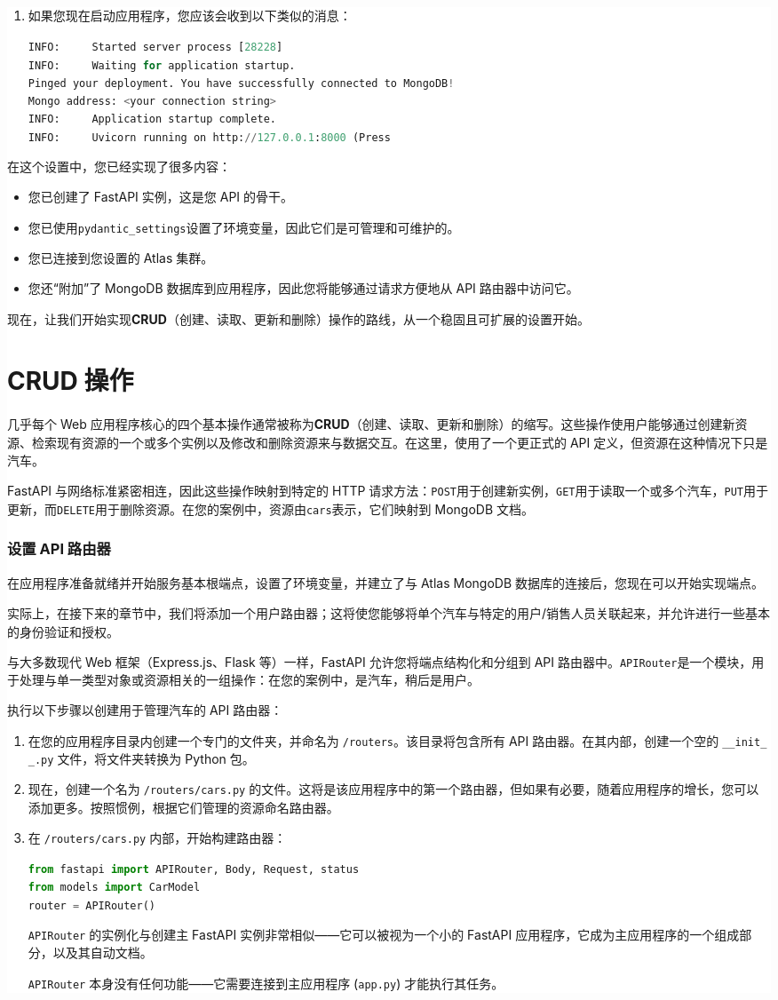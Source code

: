 1.  如果您现在启动应用程序，您应该会收到以下类似的消息：

    ```py
    INFO:     Started server process [28228]
    INFO:     Waiting for application startup.
    Pinged your deployment. You have successfully connected to MongoDB!
    Mongo address: <your connection string>
    INFO:     Application startup complete.
    INFO:     Uvicorn running on http://127.0.0.1:8000 (Press
    ```

在这个设置中，您已经实现了很多内容：

+   您已创建了 FastAPI 实例，这是您 API 的骨干。

+   您已使用`pydantic_settings`设置了环境变量，因此它们是可管理和可维护的。

+   您已连接到您设置的 Atlas 集群。

+   您还“附加”了 MongoDB 数据库到应用程序，因此您将能够通过请求方便地从 API 路由器中访问它。

现在，让我们开始实现**CRUD**（创建、读取、更新和删除）操作的路线，从一个稳固且可扩展的设置开始。

# CRUD 操作

几乎每个 Web 应用程序核心的四个基本操作通常被称为**CRUD**（创建、读取、更新和删除）的缩写。这些操作使用户能够通过创建新资源、检索现有资源的一个或多个实例以及修改和删除资源来与数据交互。在这里，使用了一个更正式的 API 定义，但资源在这种情况下只是汽车。

FastAPI 与网络标准紧密相连，因此这些操作映射到特定的 HTTP 请求方法：`POST`用于创建新实例，`GET`用于读取一个或多个汽车，`PUT`用于更新，而`DELETE`用于删除资源。在您的案例中，资源由`cars`表示，它们映射到 MongoDB 文档。

### 设置 API 路由器

在应用程序准备就绪并开始服务基本根端点，设置了环境变量，并建立了与 Atlas MongoDB 数据库的连接后，您现在可以开始实现端点。

实际上，在接下来的章节中，我们将添加一个用户路由器；这将使您能够将单个汽车与特定的用户/销售人员关联起来，并允许进行一些基本的身份验证和授权。

与大多数现代 Web 框架（Express.js、Flask 等）一样，FastAPI 允许您将端点结构化和分组到 API 路由器中。`APIRouter`是一个模块，用于处理与单一类型对象或资源相关的一组操作：在您的案例中，是汽车，稍后是用户。

执行以下步骤以创建用于管理汽车的 API 路由器：

1.  在您的应用程序目录内创建一个专门的文件夹，并命名为 `/routers`。该目录将包含所有 API 路由器。在其内部，创建一个空的 `__init__.py` 文件，将文件夹转换为 Python 包。

1.  现在，创建一个名为 `/routers/cars.py` 的文件。这将是该应用程序中的第一个路由器，但如果有必要，随着应用程序的增长，您可以添加更多。按照惯例，根据它们管理的资源命名路由器。

1.  在 `/routers/cars.py` 内部，开始构建路由器：

    ```py
    from fastapi import APIRouter, Body, Request, status
    from models import CarModel
    router = APIRouter()
    ```

    `APIRouter` 的实例化与创建主 FastAPI 实例非常相似——它可以被视为一个小的 FastAPI 应用程序，它成为主应用程序的一个组成部分，以及其自动文档。

    `APIRouter` 本身没有任何功能——它需要连接到主应用程序 (`app.py`) 才能执行其任务。
